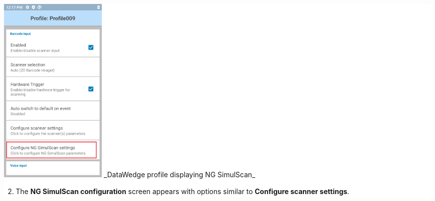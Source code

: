    <img style="height:350px" src="configure_ng_simulscan.png"/>
   _DataWedge profile displaying NG SimulScan_

2. The **NG SimulScan configuration** screen appears with options similar to **Configure scanner settings**.